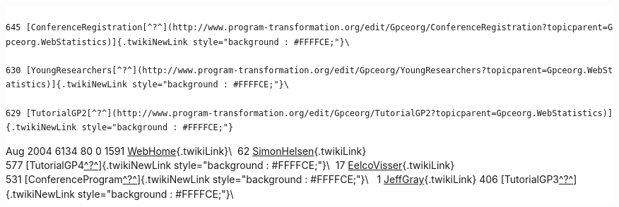                                                                                                                                                                                                                                                                                                                                                                                                                                                                                                                                          645 [ConferenceRegistration[^?^](http://www.program-transformation.org/edit/Gpceorg/ConferenceRegistration?topicparent=Gpceorg.WebStatistics)]{.twikiNewLink style="background : #FFFFCE;"}\                          
                                                                                                                                                                                                                                                                                                                                                                                                                                                                                                                                         630 [YoungResearchers[^?^](http://www.program-transformation.org/edit/Gpceorg/YoungResearchers?topicparent=Gpceorg.WebStatistics)]{.twikiNewLink style="background : #FFFFCE;"}\                                      
                                                                                                                                                                                                                                                                                                                                                                                                                                                                                                                                         629 [TutorialGP2[^?^](http://www.program-transformation.org/edit/Gpceorg/TutorialGP2?topicparent=Gpceorg.WebStatistics)]{.twikiNewLink style="background : #FFFFCE;"}                                                 

  Aug 2004                                                                                                                          6134                                                                                                                             80                                                                                                                               0                                                                                                                                  1591 [WebHome](WebHome){.twikiLink}\                                                                                                                                                                                   62 [SimonHelsen](../Main/SimonHelsen){.twikiLink}\
                                                                                                                                                                                                                                                                                                                                                                                                                                                                                                                                         577 [TutorialGP4[^?^](http://www.program-transformation.org/edit/Gpceorg/TutorialGP4?topicparent=Gpceorg.WebStatistics)]{.twikiNewLink style="background : #FFFFCE;"}\                                                 17 [EelcoVisser](../Main/EelcoVisser){.twikiLink}\
                                                                                                                                                                                                                                                                                                                                                                                                                                                                                                                                         531 [ConferenceProgram[^?^](http://www.program-transformation.org/edit/Gpceorg/ConferenceProgram?topicparent=Gpceorg.WebStatistics)]{.twikiNewLink style="background : #FFFFCE;"}\                                      1 [JeffGray](../Main/JeffGray){.twikiLink}
                                                                                                                                                                                                                                                                                                                                                                                                                                                                                                                                         406 [TutorialGP3[^?^](http://www.program-transformation.org/edit/Gpceorg/TutorialGP3?topicparent=Gpceorg.WebStatistics)]{.twikiNewLink style="background : #FFFFCE;"}\                                                